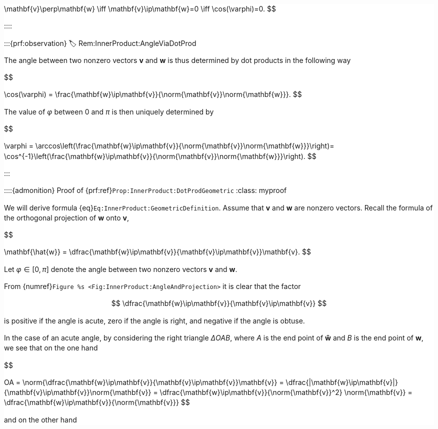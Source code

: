   \mathbf{v}\perp\mathbf{w} \iff \mathbf{v}\ip\mathbf{w}=0 \iff  \cos(\varphi)=0.
$$

::::

:::{prf:observation}
:label: Rem:InnerProduct:AngleViaDotProd

The angle between two nonzero vectors $\mathbf{v}$ and $\mathbf{w}$ is thus determined by dot products in the following way

$$

  \cos(\varphi) = \frac{\mathbf{w}\ip\mathbf{v}}{\norm{\mathbf{v}}\norm{\mathbf{w}}}.
$$

The value of $\varphi$ between $0$ and $\pi$ is then uniquely determined by

$$

  \varphi = \arccos\left(\frac{\mathbf{w}\ip\mathbf{v}}{\norm{\mathbf{v}}\norm{\mathbf{w}}}\right)= \cos^{-1}\left(\frac{\mathbf{w}\ip\mathbf{v}}{\norm{\mathbf{v}}\norm{\mathbf{w}}}\right).
$$

:::

::::{admonition} Proof of&nbsp;{prf:ref}`Prop:InnerProduct:DotProdGeometric`
:class: myproof

We will derive formula {eq}`Eq:InnerProduct:GeometricDefinition`.
Assume that $\mathbf{v}$ and $\mathbf{w}$ are nonzero vectors.
Recall the formula of the orthogonal projection of $\mathbf{w}$ onto $\mathbf{v}$,

$$

  \mathbf{\hat{w}} = \dfrac{\mathbf{w}\ip\mathbf{v}}{\mathbf{v}\ip\mathbf{v}}\mathbf{v}.
$$

Let $\varphi \in[0,\pi]$ denote the angle between two nonzero vectors $\mathbf{v}$ and $\mathbf{w}$.

From {numref}`Figure %s <Fig:InnerProduct:AngleAndProjection>` it is clear that the factor

$$
   \dfrac{\mathbf{w}\ip\mathbf{v}}{\mathbf{v}\ip\mathbf{v}}
$$

is positive if the angle is acute, zero if the angle is right, and negative if the angle is obtuse.

In the case of an acute angle, by considering the right triangle $\Delta OAB$, where $A$ is the end point of $\mathbf{\hat{w}}$ and $B$ is the end point of $\mathbf{w}$, we see that on the one hand

$$

  OA = \norm{\dfrac{\mathbf{w}\ip\mathbf{v}}{\mathbf{v}\ip\mathbf{v}}\mathbf{v}}
   = \dfrac{|\mathbf{w}\ip\mathbf{v}|}{\mathbf{v}\ip\mathbf{v}}\norm{\mathbf{v}} = \dfrac{\mathbf{w}\ip\mathbf{v}}{\norm{\mathbf{v}}^2} \norm{\mathbf{v}} = \dfrac{\mathbf{w}\ip\mathbf{v}}{\norm{\mathbf{v}}}
$$

and on the other hand
